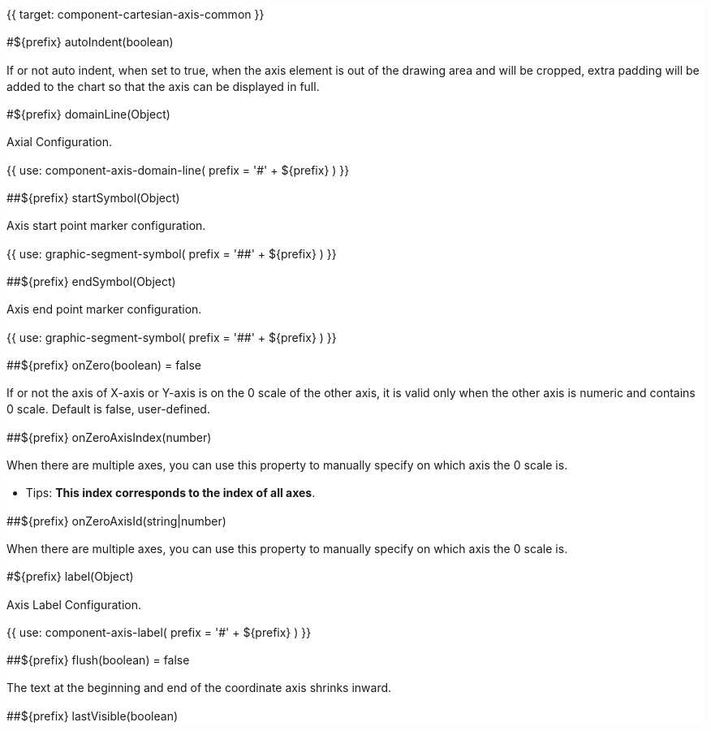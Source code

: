 {{ target: component-cartesian-axis-common }}

#${prefix} autoIndent(boolean)

If or not auto indent, when set to true, when the axis element is out of the drawing area and will be cropped, extra padding will be added to the chart so that the axis can be displayed in full.

#${prefix} domainLine(Object)

Axial Configuration.

{{ use: component-axis-domain-line(
  prefix = '#' + ${prefix}
) }}

##${prefix} startSymbol(Object)

Axis start point marker configuration.

{{ use: graphic-segment-symbol(
  prefix = '##' + ${prefix}
) }}

##${prefix} endSymbol(Object)

Axis end point marker configuration.

{{ use: graphic-segment-symbol(
  prefix = '##' + ${prefix}
) }}

##${prefix} onZero(boolean) = false

If or not the axis of X-axis or Y-axis is on the 0 scale of the other axis, it is valid only when the other axis is numeric and contains 0 scale. Default is false, user-defined.

##${prefix} onZeroAxisIndex(number)

When there are multiple axes, you can use this property to manually specify on which axis the 0 scale is.

- Tips: **This index corresponds to the index of all axes**.

##${prefix} onZeroAxisId(string|number)

When there are multiple axes, you can use this property to manually specify on which axis the 0 scale is.

#${prefix} label(Object)

Axis Label Configuration.

{{ use: component-axis-label(
  prefix = '#' + ${prefix}
) }}

##${prefix} flush(boolean) = false

The text at the beginning and end of the coordinate axis shrinks inward.

##${prefix} lastVisible(boolean)
